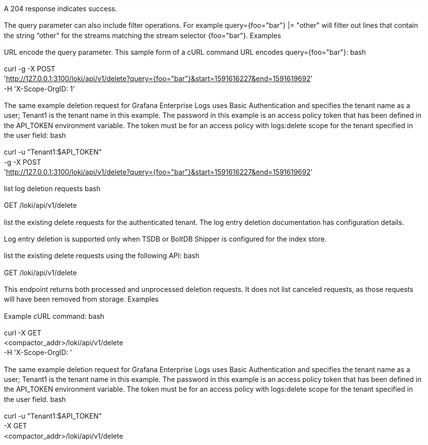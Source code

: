 A 204 response indicates success.

The query parameter can also include filter operations. For example query={foo="bar"} |= "other" will filter out lines that contain the string “other” for the streams matching the stream selector {foo="bar"}.
Examples

URL encode the query parameter. This sample form of a cURL command URL encodes query={foo="bar"}:
bash

curl -g -X POST \
  'http://127.0.0.1:3100/loki/api/v1/delete?query={foo="bar"}&start=1591616227&end=1591619692' \
  -H 'X-Scope-OrgID: 1'

The same example deletion request for Grafana Enterprise Logs uses Basic Authentication and specifies the tenant name as a user; Tenant1 is the tenant name in this example. The password in this example is an access policy token that has been defined in the API_TOKEN environment variable. The token must be for an access policy with logs:delete scope for the tenant specified in the user field:
bash

curl -u "Tenant1:$API_TOKEN" \
  -g -X POST \
  'http://127.0.0.1:3100/loki/api/v1/delete?query={foo="bar"}&start=1591616227&end=1591619692'

list log deletion requests
bash

GET /loki/api/v1/delete

list the existing delete requests for the authenticated tenant. The log entry deletion documentation has configuration details.

Log entry deletion is supported only when TSDB or BoltDB Shipper is configured for the index store.

list the existing delete requests using the following API:
bash

GET /loki/api/v1/delete

This endpoint returns both processed and unprocessed deletion requests. It does not list canceled requests, as those requests will have been removed from storage.
Examples

Example cURL command:
bash

curl -X GET \
  <compactor_addr>/loki/api/v1/delete \
  -H 'X-Scope-OrgID: <orgid>'

The same example deletion request for Grafana Enterprise Logs uses Basic Authentication and specifies the tenant name as a user; Tenant1 is the tenant name in this example. The password in this example is an access policy token that has been defined in the API_TOKEN environment variable. The token must be for an access policy with logs:delete scope for the tenant specified in the user field.
bash

curl -u "Tenant1:$API_TOKEN" \
  -X GET \
  <compactor_addr>/loki/api/v1/delete
